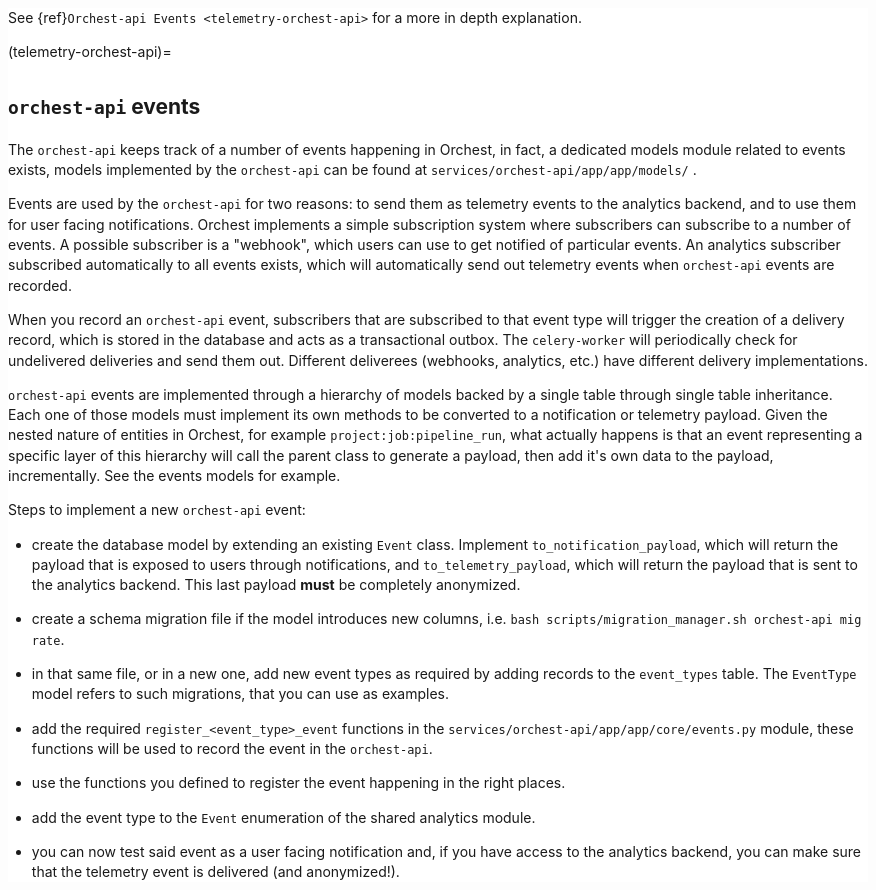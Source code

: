See {ref}`Orchest-api Events <telemetry-orchest-api>` for a more in depth explanation.

(telemetry-orchest-api)=

## `orchest-api` events

The `orchest-api` keeps track of a number of events happening in Orchest, in fact, a dedicated
models module related to events exists, models implemented by the `orchest-api` can be found at
`services/orchest-api/app/app/models/` .

Events are used by the `orchest-api` for two reasons: to send them as telemetry events to the
analytics backend, and to use them for user facing notifications. Orchest implements a simple
subscription system where subscribers can subscribe to a number of events. A possible subscriber is
a "webhook", which users can use to get notified of particular events. An analytics subscriber
subscribed automatically to all events exists, which will automatically send out telemetry
events when `orchest-api` events are recorded.

When you record an `orchest-api` event, subscribers that are subscribed to that
event type will trigger the creation of a delivery record, which is stored in the database
and acts as a transactional outbox. The `celery-worker` will periodically check for undelivered
deliveries and send them out. Different deliverees (webhooks, analytics, etc.) have
different delivery implementations.

`orchest-api` events are implemented through a hierarchy of models backed by a single table
through single table inheritance. Each one of those models must implement its own methods to be
converted to a notification or telemetry payload. Given the nested nature of entities in Orchest,
for example `project:job:pipeline_run`, what actually happens is that an event representing a
specific layer of this hierarchy will call the parent class to generate a payload, then add it's own
data to the payload, incrementally. See the events models for example.

Steps to implement a new `orchest-api` event:

- create the database model by extending an existing `Event` class. Implement
  `to_notification_payload`, which will return the payload that is exposed to
  users through notifications, and `to_telemetry_payload`, which will return
  the payload that is sent to the analytics backend. This last payload **must**
  be completely anonymized.

- create a schema migration file if the model introduces new columns, i.e.
  `bash scripts/migration_manager.sh orchest-api migrate`.

- in that same file, or in a new one, add new event types as required by adding
  records to the `event_types` table. The `EventType` model refers to such
  migrations, that you can use as examples.

- add the required `register_<event_type>_event` functions in the `services/orchest-api/app/app/core/events.py`
  module, these functions will be used to record the event in the `orchest-api`.

- use the functions you defined to register the event happening in the right places.

- add the event type to the `Event` enumeration of the shared analytics module.

- you can now test said event as a user facing notification and, if you have
  access to the analytics backend, you can make sure that the telemetry event is
  delivered (and anonymized!).
